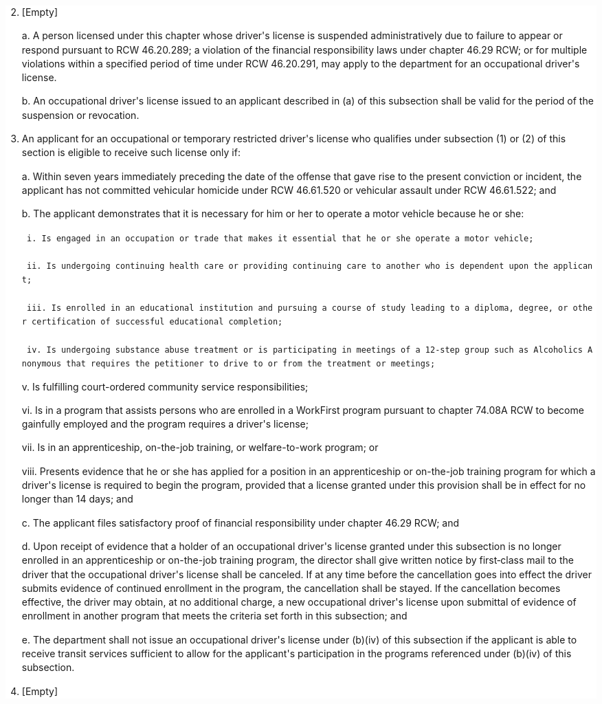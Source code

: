 2. [Empty]

    a. A person licensed under this chapter whose driver's license is suspended administratively due to failure to appear or respond pursuant to RCW 46.20.289; a violation of the financial responsibility laws under chapter 46.29 RCW; or for multiple violations within a specified period of time under RCW 46.20.291, may apply to the department for an occupational driver's license.

    b. An occupational driver's license issued to an applicant described in (a) of this subsection shall be valid for the period of the suspension or revocation.

3. An applicant for an occupational or temporary restricted driver's license who qualifies under subsection (1) or (2) of this section is eligible to receive such license only if:

    a. Within seven years immediately preceding the date of the offense that gave rise to the present conviction or incident, the applicant has not committed vehicular homicide under RCW 46.61.520 or vehicular assault under RCW 46.61.522; and

    b. The applicant demonstrates that it is necessary for him or her to operate a motor vehicle because he or she:

        i. Is engaged in an occupation or trade that makes it essential that he or she operate a motor vehicle;

        ii. Is undergoing continuing health care or providing continuing care to another who is dependent upon the applicant;

        iii. Is enrolled in an educational institution and pursuing a course of study leading to a diploma, degree, or other certification of successful educational completion;

        iv. Is undergoing substance abuse treatment or is participating in meetings of a 12-step group such as Alcoholics Anonymous that requires the petitioner to drive to or from the treatment or meetings;

    v. Is fulfilling court-ordered community service responsibilities;

    vi. Is in a program that assists persons who are enrolled in a WorkFirst program pursuant to chapter 74.08A RCW to become gainfully employed and the program requires a driver's license;

    vii. Is in an apprenticeship, on-the-job training, or welfare-to-work program; or

    viii. Presents evidence that he or she has applied for a position in an apprenticeship or on-the-job training program for which a driver's license is required to begin the program, provided that a license granted under this provision shall be in effect for no longer than 14 days; and

    c. The applicant files satisfactory proof of financial responsibility under chapter 46.29 RCW; and

    d. Upon receipt of evidence that a holder of an occupational driver's license granted under this subsection is no longer enrolled in an apprenticeship or on-the-job training program, the director shall give written notice by first‑class mail to the driver that the occupational driver's license shall be canceled. If at any time before the cancellation goes into effect the driver submits evidence of continued enrollment in the program, the cancellation shall be stayed. If the cancellation becomes effective, the driver may obtain, at no additional charge, a new occupational driver's license upon submittal of evidence of enrollment in another program that meets the criteria set forth in this subsection; and

    e. The department shall not issue an occupational driver's license under (b)(iv) of this subsection if the applicant is able to receive transit services sufficient to allow for the applicant's participation in the programs referenced under (b)(iv) of this subsection.

4. [Empty]

